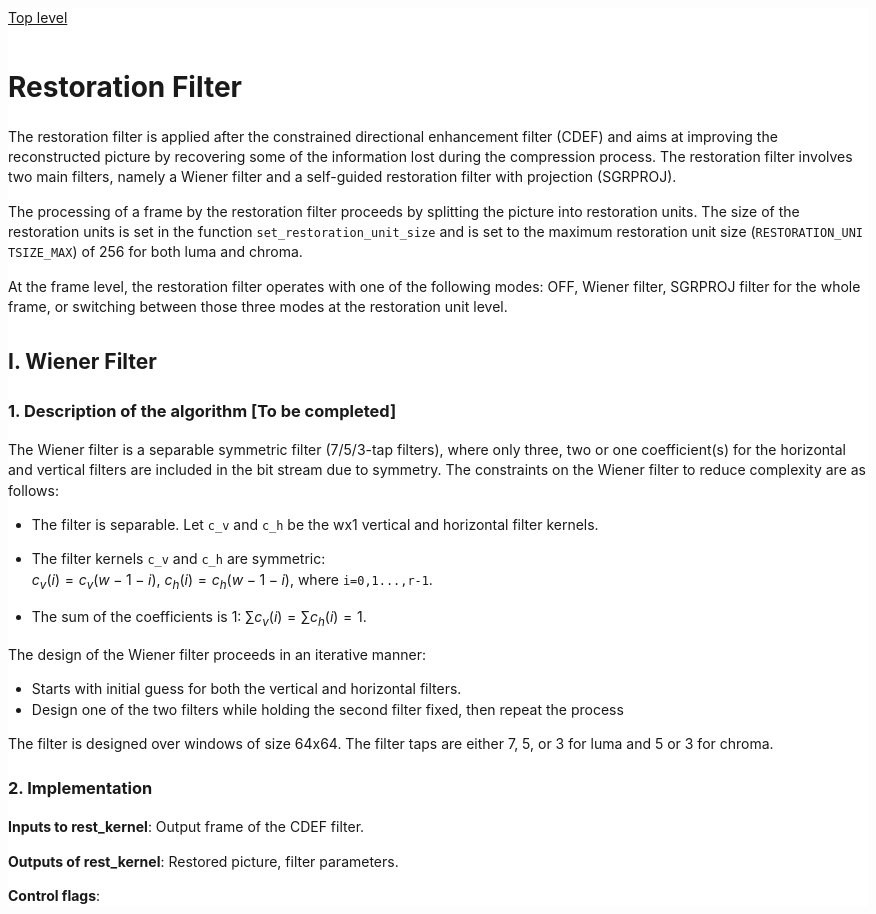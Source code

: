 [Top level](../README.md)

# Restoration Filter

The restoration filter is applied after the constrained directional
enhancement filter (CDEF) and aims at improving the reconstructed picture by
recovering some of the information lost during the compression process.
The restoration filter involves two main filters, namely a Wiener filter
and a self-guided restoration filter with projection (SGRPROJ).

The processing of a frame by the restoration filter proceeds by
splitting the picture into restoration units. The size of the
restoration units is set in the function `set_restoration_unit_size`
and is set to the maximum restoration unit size
(```RESTORATION_UNITSIZE_MAX```) of 256 for both luma and chroma.

At the frame level, the restoration filter operates with one of the
following modes: OFF, Wiener filter, SGRPROJ filter for the whole frame,
or switching between those three modes at the restoration unit level.

## I. Wiener Filter

### 1. Description of the algorithm [To be completed]

The Wiener filter is a separable symmetric filter (7/5/3-tap
filters), where only three, two or one coefficient(s) for the horizontal
and vertical filters are included in the bit stream due to symmetry. The
constraints on the Wiener filter to reduce complexity are as follows:

  - The filter is separable. Let `c_v` and `c_h` be the
    wx1 vertical and horizontal filter kernels.
  - The filter kernels `c_v` and `c_h` are symmetric:\
   $`c_v(i)=c_v(w-1-i)`$, $`c_h(i)=c_h(w-1-i)`$, where `i=0,1...,r-1`.

  - The sum of the coefficients is 1: $`\sum c_v(i) = \sum c_h(i) = 1`$.

The design of the Wiener filter proceeds in an iterative manner:

  - Starts with initial guess for both the vertical and horizontal
    filters.
  - Design one of the two filters while holding the second filter fixed,
    then repeat the process

The filter is designed over windows of size 64x64.
The filter taps are either 7, 5, or 3 for luma and 5 or 3 for
chroma.

### 2. Implementation

**Inputs to rest\_kernel**: Output frame of the CDEF filter.

**Outputs of rest\_kernel**: Restored picture, filter parameters.

**Control flags**:
